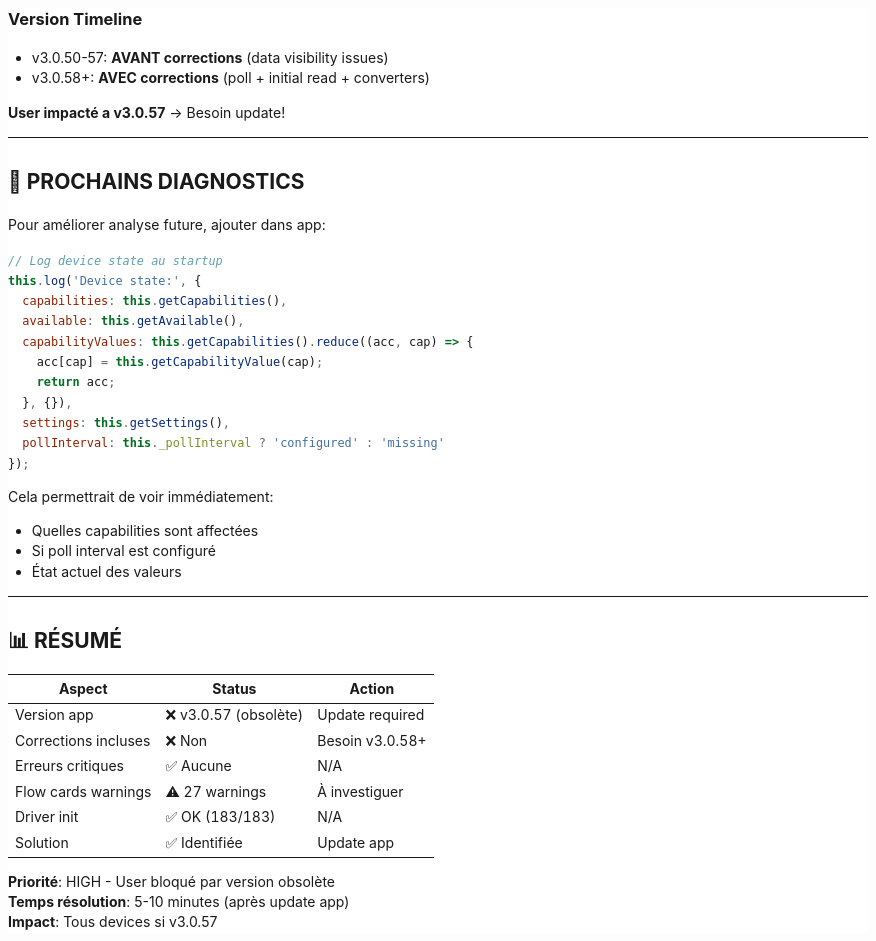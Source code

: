 ### Version Timeline

- v3.0.50-57: **AVANT corrections** (data visibility issues)
- v3.0.58+: **AVEC corrections** (poll + initial read + converters)

**User impacté a v3.0.57** → Besoin update!

---

## 🎯 PROCHAINS DIAGNOSTICS

Pour améliorer analyse future, ajouter dans app:

```javascript
// Log device state au startup
this.log('Device state:', {
  capabilities: this.getCapabilities(),
  available: this.getAvailable(),
  capabilityValues: this.getCapabilities().reduce((acc, cap) => {
    acc[cap] = this.getCapabilityValue(cap);
    return acc;
  }, {}),
  settings: this.getSettings(),
  pollInterval: this._pollInterval ? 'configured' : 'missing'
});
```

Cela permettrait de voir immédiatement:
- Quelles capabilities sont affectées
- Si poll interval est configuré
- État actuel des valeurs

---

## 📊 RÉSUMÉ

| Aspect | Status | Action |
|--------|--------|--------|
| Version app | ❌ v3.0.57 (obsolète) | Update required |
| Corrections incluses | ❌ Non | Besoin v3.0.58+ |
| Erreurs critiques | ✅ Aucune | N/A |
| Flow cards warnings | ⚠️ 27 warnings | À investiguer |
| Driver init | ✅ OK (183/183) | N/A |
| Solution | ✅ Identifiée | Update app |

**Priorité**: HIGH - User bloqué par version obsolète  
**Temps résolution**: 5-10 minutes (après update app)  
**Impact**: Tous devices si v3.0.57
